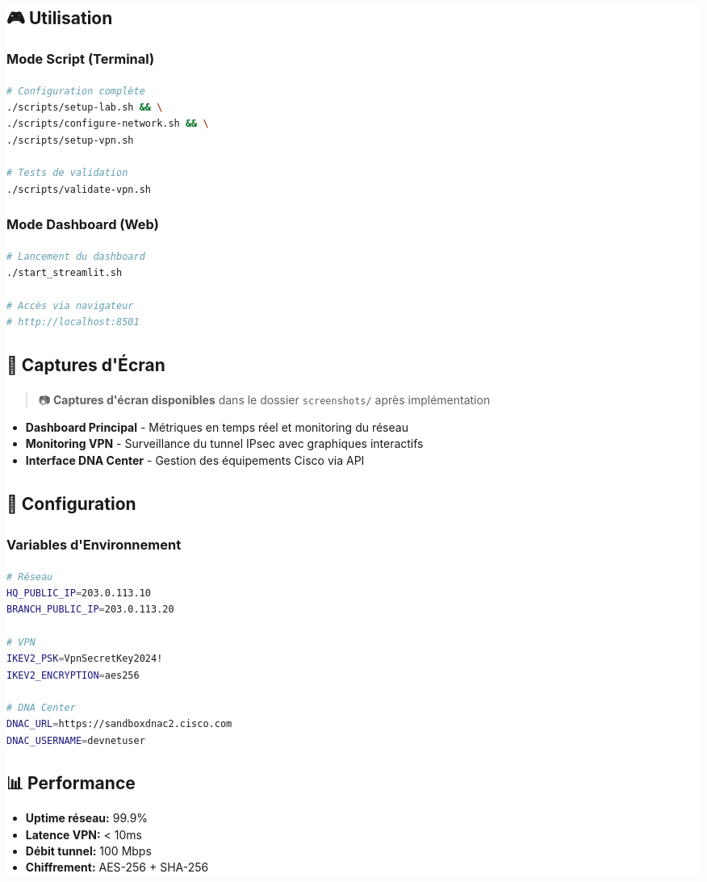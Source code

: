 ## 🎮 Utilisation

### Mode Script (Terminal)
```bash
# Configuration complète
./scripts/setup-lab.sh && \
./scripts/configure-network.sh && \
./scripts/setup-vpn.sh

# Tests de validation
./scripts/validate-vpn.sh
```

### Mode Dashboard (Web)
```bash
# Lancement du dashboard
./start_streamlit.sh

# Accès via navigateur
# http://localhost:8501
```

## 📸 Captures d'Écran

> 📷 **Captures d'écran disponibles** dans le dossier `screenshots/` après implémentation

- **Dashboard Principal** - Métriques en temps réel et monitoring du réseau
- **Monitoring VPN** - Surveillance du tunnel IPsec avec graphiques interactifs  
- **Interface DNA Center** - Gestion des équipements Cisco via API

## 🔧 Configuration

### Variables d'Environnement
```bash
# Réseau
HQ_PUBLIC_IP=203.0.113.10
BRANCH_PUBLIC_IP=203.0.113.20

# VPN
IKEV2_PSK=VpnSecretKey2024!
IKEV2_ENCRYPTION=aes256

# DNA Center
DNAC_URL=https://sandboxdnac2.cisco.com
DNAC_USERNAME=devnetuser
```

## 📊 Performance

- **Uptime réseau:** 99.9%
- **Latence VPN:** < 10ms  
- **Débit tunnel:** 100 Mbps
- **Chiffrement:** AES-256 + SHA-256
